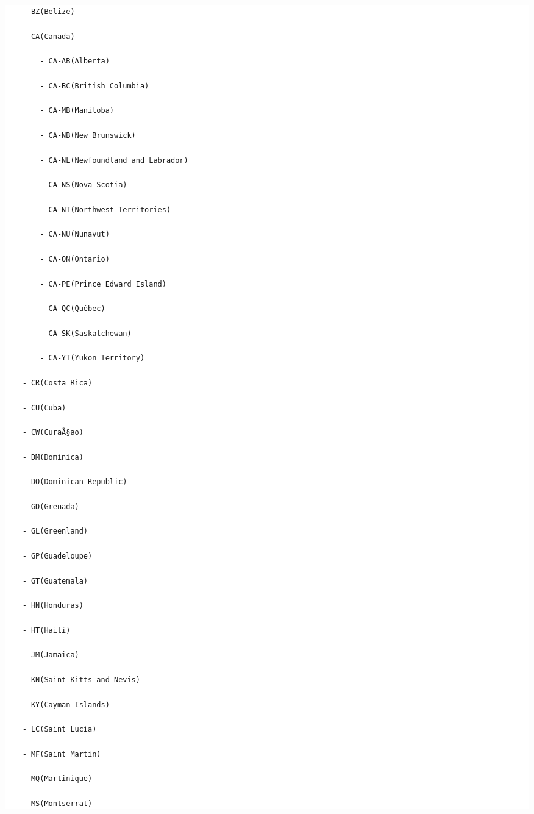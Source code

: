 		- BZ(Belize)

		- CA(Canada)

			- CA-AB(Alberta)

			- CA-BC(British Columbia)

			- CA-MB(Manitoba)

			- CA-NB(New Brunswick)

			- CA-NL(Newfoundland and Labrador)

			- CA-NS(Nova Scotia)

			- CA-NT(Northwest Territories)

			- CA-NU(Nunavut)

			- CA-ON(Ontario)

			- CA-PE(Prince Edward Island)

			- CA-QC(Québec)

			- CA-SK(Saskatchewan)

			- CA-YT(Yukon Territory)

		- CR(Costa Rica)

		- CU(Cuba)

		- CW(CuraÃ§ao)

		- DM(Dominica)

		- DO(Dominican Republic)

		- GD(Grenada)

		- GL(Greenland)

		- GP(Guadeloupe)

		- GT(Guatemala)

		- HN(Honduras)

		- HT(Haiti)

		- JM(Jamaica)

		- KN(Saint Kitts and Nevis)

		- KY(Cayman Islands)

		- LC(Saint Lucia)

		- MF(Saint Martin)

		- MQ(Martinique)

		- MS(Montserrat)
